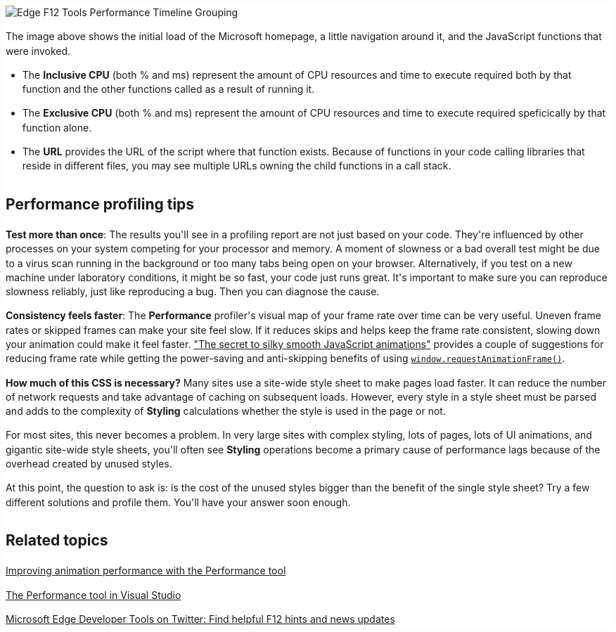 ![Edge F12 Tools Performance Timeline Grouping](../media/Edge_Performance_callstacks.png)

The image above shows the initial load of the Microsoft homepage, a little navigation around it, and the JavaScript functions that were invoked. 

  - The **Inclusive CPU** (both % and ms) represent the amount of CPU resources and time to execute required both by that function and the other functions called as a result of running it.

  - The **Exclusive CPU** (both % and ms) represent the amount of CPU resources and time to execute required speficically by that function alone.

  - The **URL** provides the URL of the script where that function exists. Because of functions in your code calling libraries that reside in different files, you may see multiple URLs owning the child functions in a call stack.


## Performance profiling tips
**Test more than once**: The results you'll see in a profiling report are not just based on your code. They're influenced by other processes on your system competing for your processor and memory. A moment of slowness or a bad overall test might be due to a virus scan running in the background or too many tabs being open on your browser. Alternatively, if you test on a new machine under laboratory conditions, it might be so fast, your code just runs great. It's important to make sure you can reproduce slowness reliably, just like reproducing a bug. Then you can diagnose the cause.

**Consistency feels faster**: The **Performance** profiler's visual map of your frame rate over time can be very useful. Uneven frame rates or skipped frames can make your site feel slow. If it reduces skips and helps keep the frame rate consistent, slowing down your animation could make it feel faster. ["The secret to silky smooth JavaScript animations"](http://creativejs.com/resources/requestanimationframe/) provides a couple of suggestions for reducing frame rate while getting the power-saving and anti-skipping benefits of using [`window.requestAnimationFrame()`](https://msdn.microsoft.com/library/hh773174.aspx).

**How much of this CSS is necessary?** Many sites use a site-wide style sheet to make pages load faster. It can reduce the number of network requests and take advantage of caching on subsequent loads. However, every style in a style sheet must be parsed and adds to the complexity of **Styling** calculations whether the style is used in the page or not.

For most sites, this never becomes a problem. In very large sites with complex styling, lots of pages, lots of UI animations, and gigantic site-wide style sheets, you'll often see **Styling** operations become a primary cause of performance lags because of the overhead created by unused styles.

At this point, the question to ask is: is the cost of the unused styles bigger than the benefit of the single style sheet? Try a few different solutions and profile them. You'll have your answer soon enough.

## Related topics

[Improving animation performance with the Performance tool](http://samples.msdn.microsoft.com/workshop/samples/UIPerformance/default.html)

[The Performance tool in Visual Studio](https://msdn.microsoft.com/library/dn194502.aspx)

[Microsoft Edge Developer Tools on Twitter: Find helpful F12 hints and news updates](https://twitter.com/EdgeDevTools)

